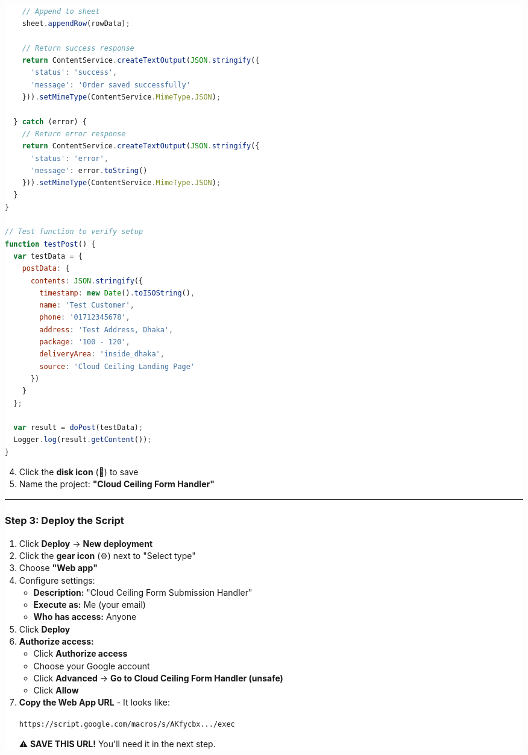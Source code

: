```javascript
    // Append to sheet
    sheet.appendRow(rowData);
    
    // Return success response
    return ContentService.createTextOutput(JSON.stringify({
      'status': 'success',
      'message': 'Order saved successfully'
    })).setMimeType(ContentService.MimeType.JSON);
    
  } catch (error) {
    // Return error response
    return ContentService.createTextOutput(JSON.stringify({
      'status': 'error',
      'message': error.toString()
    })).setMimeType(ContentService.MimeType.JSON);
  }
}

// Test function to verify setup
function testPost() {
  var testData = {
    postData: {
      contents: JSON.stringify({
        timestamp: new Date().toISOString(),
        name: 'Test Customer',
        phone: '01712345678',
        address: 'Test Address, Dhaka',
        package: '100 - 120',
        deliveryArea: 'inside_dhaka',
        source: 'Cloud Ceiling Landing Page'
      })
    }
  };
  
  var result = doPost(testData);
  Logger.log(result.getContent());
}
```

4. Click the **disk icon** (💾) to save
5. Name the project: **"Cloud Ceiling Form Handler"**

---

### Step 3: Deploy the Script

1. Click **Deploy** → **New deployment**
2. Click the **gear icon** (⚙️) next to "Select type"
3. Choose **"Web app"**
4. Configure settings:
   - **Description:** "Cloud Ceiling Form Submission Handler"
   - **Execute as:** Me (your email)
   - **Who has access:** Anyone
5. Click **Deploy**
6. **Authorize access:**
   - Click **Authorize access**
   - Choose your Google account
   - Click **Advanced** → **Go to Cloud Ceiling Form Handler (unsafe)**
   - Click **Allow**
7. **Copy the Web App URL** - It looks like:
   ```
   https://script.google.com/macros/s/AKfycbx.../exec
   ```
   ⚠️ **SAVE THIS URL!** You'll need it in the next step.